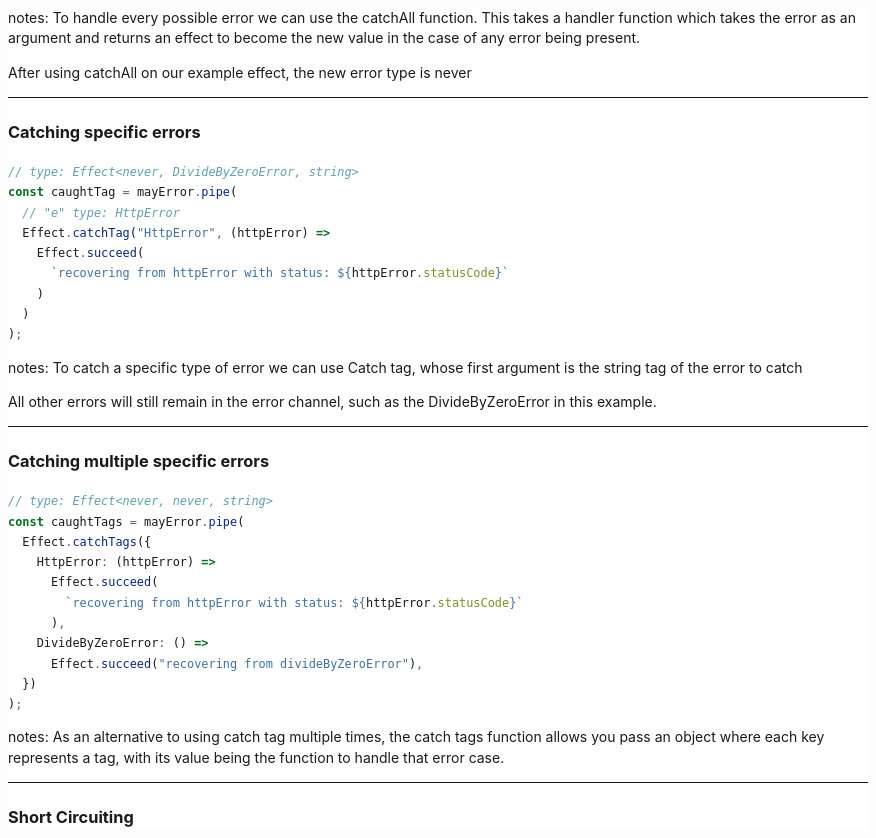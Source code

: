 notes:
To handle every possible error we can use the catchAll function. This takes a handler function which takes the error as an argument and returns an effect to become the new value in the case of any error being present.

After using catchAll on our example effect, the new error type is never

---

### Catching specific errors

```ts
// type: Effect<never, DivideByZeroError, string>
const caughtTag = mayError.pipe(
  // "e" type: HttpError
  Effect.catchTag("HttpError", (httpError) =>
    Effect.succeed(
      `recovering from httpError with status: ${httpError.statusCode}`
    )
  )
);
```

notes:
To catch a specific type of error we can use Catch tag, whose first argument is the string tag of the error to catch

All other errors will still remain in the error channel, such as the DivideByZeroError in this example.

---

### Catching multiple specific errors

```ts
// type: Effect<never, never, string>
const caughtTags = mayError.pipe(
  Effect.catchTags({
    HttpError: (httpError) =>
      Effect.succeed(
        `recovering from httpError with status: ${httpError.statusCode}`
      ),
    DivideByZeroError: () =>
      Effect.succeed("recovering from divideByZeroError"),
  })
);
```

notes:
As an alternative to using catch tag multiple times, the catch tags function allows you pass an object where each key represents a tag, with its value being the function to handle that error case. 

---

### Short Circuiting

